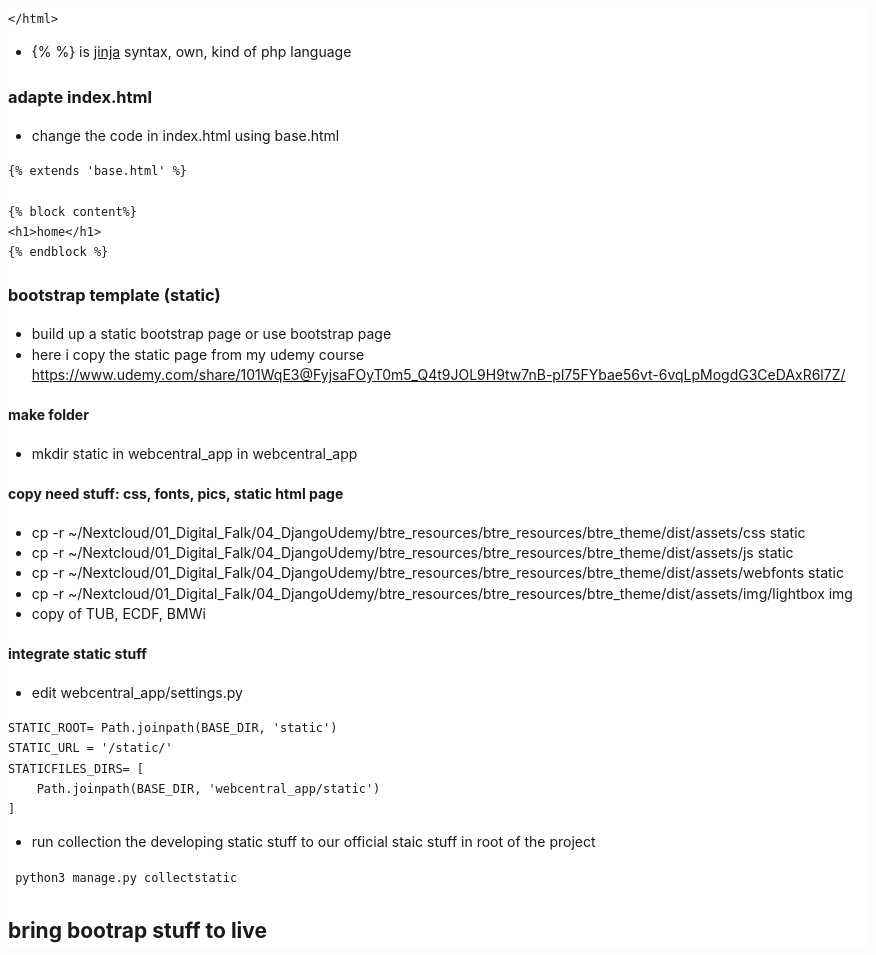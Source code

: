 ```
</html>

```
- {% %} is [jinja](https://en.wikipedia.org/wiki/Jinja_(template_engine)) syntax, own, kind of php language 
### adapte index.html
- change the code in index.html using base.html
```
{% extends 'base.html' %} 

{% block content%}
<h1>home</h1>
{% endblock %}
```

### bootstrap template (static)
- build up a static bootstrap page or use bootstrap page 
- here i copy the static page from my udemy course https://www.udemy.com/share/101WqE3@FyjsaFOyT0m5_Q4t9JOL9H9tw7nB-pl75FYbae56vt-6vqLpMogdG3CeDAxR6l7Z/
#### make folder
- mkdir static in webcentral_app in webcentral_app
#### copy need stuff: css, fonts, pics, static html page
- cp -r
  ~/Nextcloud/01_Digital_Falk/04_DjangoUdemy/btre_resources/btre_resources/btre_theme/dist/assets/css
  static
- cp -r
  ~/Nextcloud/01_Digital_Falk/04_DjangoUdemy/btre_resources/btre_resources/btre_theme/dist/assets/js
  static
- cp -r
  ~/Nextcloud/01_Digital_Falk/04_DjangoUdemy/btre_resources/btre_resources/btre_theme/dist/assets/webfonts
  static
- cp -r ~/Nextcloud/01_Digital_Falk/04_DjangoUdemy/btre_resources/btre_resources/btre_theme/dist/assets/img/lightbox
   img
- copy of TUB, ECDF, BMWi
#### integrate static stuff
- edit webcentral_app/settings.py
```
STATIC_ROOT= Path.joinpath(BASE_DIR, 'static')
STATIC_URL = '/static/'
STATICFILES_DIRS= [
    Path.joinpath(BASE_DIR, 'webcentral_app/static')
]

```
- run collection the developing static stuff to our official staic stuff in
root of the project
```
 python3 manage.py collectstatic
```
## bring bootrap stuff to live
